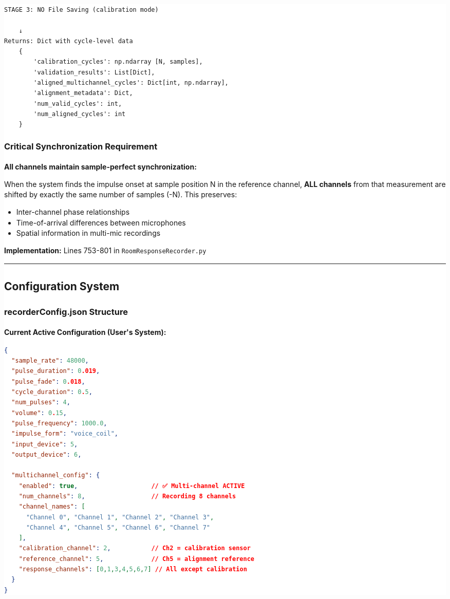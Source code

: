 ```
STAGE 3: NO File Saving (calibration mode)

    ↓
Returns: Dict with cycle-level data
    {
        'calibration_cycles': np.ndarray [N, samples],
        'validation_results': List[Dict],
        'aligned_multichannel_cycles': Dict[int, np.ndarray],
        'alignment_metadata': Dict,
        'num_valid_cycles': int,
        'num_aligned_cycles': int
    }
```

### Critical Synchronization Requirement

**All channels maintain sample-perfect synchronization:**

When the system finds the impulse onset at sample position N in the reference channel, **ALL channels** from that measurement are shifted by exactly the same number of samples (-N). This preserves:
- Inter-channel phase relationships
- Time-of-arrival differences between microphones
- Spatial information in multi-mic recordings

**Implementation:** Lines 753-801 in `RoomResponseRecorder.py`

---

## Configuration System

### recorderConfig.json Structure

**Current Active Configuration (User's System):**

```json
{
  "sample_rate": 48000,
  "pulse_duration": 0.019,
  "pulse_fade": 0.018,
  "cycle_duration": 0.5,
  "num_pulses": 4,
  "volume": 0.15,
  "pulse_frequency": 1000.0,
  "impulse_form": "voice_coil",
  "input_device": 5,
  "output_device": 6,

  "multichannel_config": {
    "enabled": true,                    // ✅ Multi-channel ACTIVE
    "num_channels": 8,                  // Recording 8 channels
    "channel_names": [
      "Channel 0", "Channel 1", "Channel 2", "Channel 3",
      "Channel 4", "Channel 5", "Channel 6", "Channel 7"
    ],
    "calibration_channel": 2,           // Ch2 = calibration sensor
    "reference_channel": 5,             // Ch5 = alignment reference
    "response_channels": [0,1,3,4,5,6,7] // All except calibration
  }
}
```
